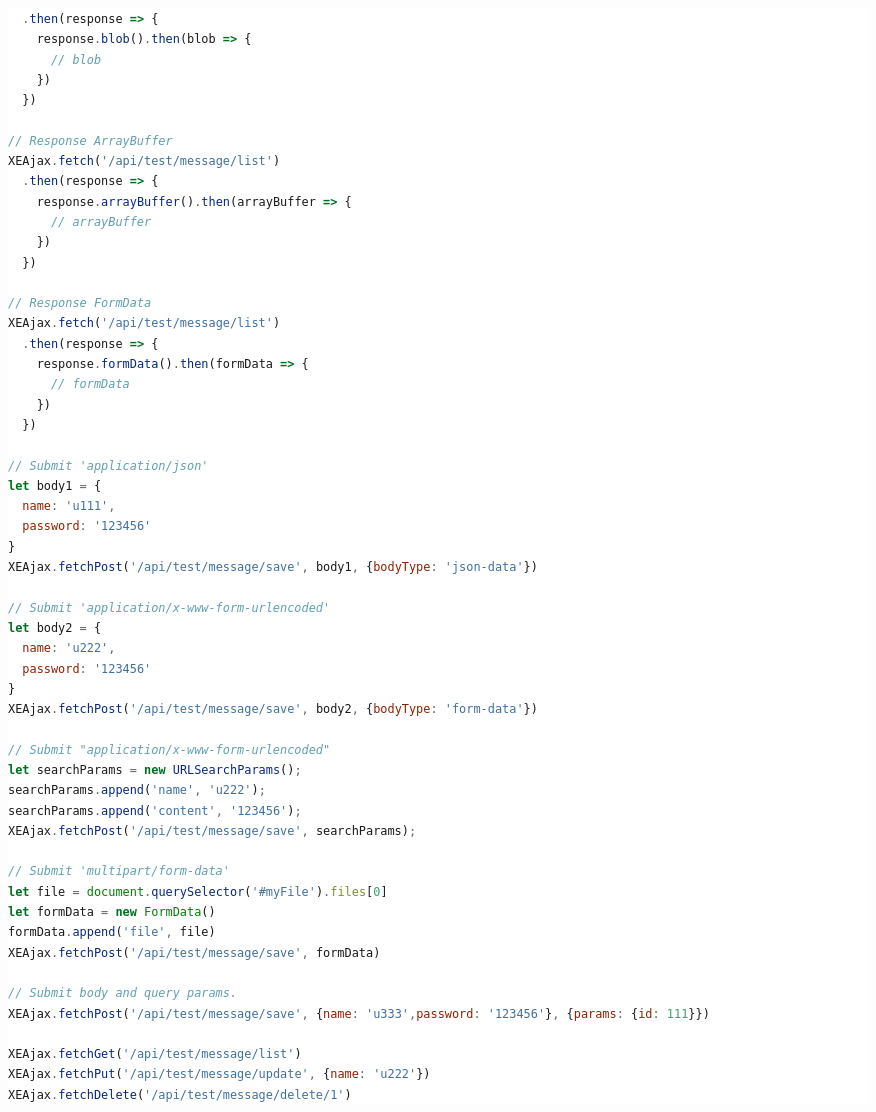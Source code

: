 ```JavaScript
  .then(response => {
    response.blob().then(blob => {
      // blob
    })
  })

// Response ArrayBuffer
XEAjax.fetch('/api/test/message/list')
  .then(response => {
    response.arrayBuffer().then(arrayBuffer => {
      // arrayBuffer
    })
  })

// Response FormData
XEAjax.fetch('/api/test/message/list')
  .then(response => {
    response.formData().then(formData => {
      // formData
    })
  })

// Submit 'application/json'
let body1 = {
  name: 'u111',
  password: '123456'
}
XEAjax.fetchPost('/api/test/message/save', body1, {bodyType: 'json-data'})

// Submit 'application/x-www-form-urlencoded'
let body2 = {
  name: 'u222',
  password: '123456'
}
XEAjax.fetchPost('/api/test/message/save', body2, {bodyType: 'form-data'})

// Submit "application/x-www-form-urlencoded"
let searchParams = new URLSearchParams();
searchParams.append('name', 'u222');
searchParams.append('content', '123456');
XEAjax.fetchPost('/api/test/message/save', searchParams);

// Submit 'multipart/form-data'
let file = document.querySelector('#myFile').files[0]
let formData = new FormData()
formData.append('file', file)
XEAjax.fetchPost('/api/test/message/save', formData)

// Submit body and query params.
XEAjax.fetchPost('/api/test/message/save', {name: 'u333',password: '123456'}, {params: {id: 111}})

XEAjax.fetchGet('/api/test/message/list')
XEAjax.fetchPut('/api/test/message/update', {name: 'u222'})
XEAjax.fetchDelete('/api/test/message/delete/1')
```
